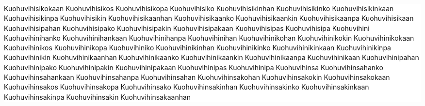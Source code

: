 Kuohuvihisikokaan
Kuohuvihisikos
Kuohuvihisikopa
Kuohuvihisiko
Kuohuvihisikinhan
Kuohuvihisikinko
Kuohuvihisikinkaan
Kuohuvihisikinpa
Kuohuvihisikin
Kuohuvihisikaanhan
Kuohuvihisikaanko
Kuohuvihisikaankin
Kuohuvihisikaanpa
Kuohuvihisikaan
Kuohuvihisipahan
Kuohuvihisipako
Kuohuvihisipakin
Kuohuvihisipakaan
Kuohuvihisipas
Kuohuvihisipa
Kuohuvihini
Kuohuvihinihanko
Kuohuvihinihankaan
Kuohuvihinihanpa
Kuohuvihinihan
Kuohuvihinikohan
Kuohuvihinikokin
Kuohuvihinikokaan
Kuohuvihinikos
Kuohuvihinikopa
Kuohuvihiniko
Kuohuvihinikinhan
Kuohuvihinikinko
Kuohuvihinikinkaan
Kuohuvihinikinpa
Kuohuvihinikin
Kuohuvihinikaanhan
Kuohuvihinikaanko
Kuohuvihinikaankin
Kuohuvihinikaanpa
Kuohuvihinikaan
Kuohuvihinipahan
Kuohuvihinipako
Kuohuvihinipakin
Kuohuvihinipakaan
Kuohuvihinipas
Kuohuvihinipa
Kuohuvihinsa
Kuohuvihinsahanko
Kuohuvihinsahankaan
Kuohuvihinsahanpa
Kuohuvihinsahan
Kuohuvihinsakohan
Kuohuvihinsakokin
Kuohuvihinsakokaan
Kuohuvihinsakos
Kuohuvihinsakopa
Kuohuvihinsako
Kuohuvihinsakinhan
Kuohuvihinsakinko
Kuohuvihinsakinkaan
Kuohuvihinsakinpa
Kuohuvihinsakin
Kuohuvihinsakaanhan